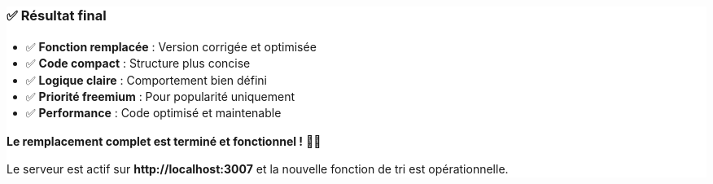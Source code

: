 ### ✅ Résultat final

- ✅ **Fonction remplacée** : Version corrigée et optimisée
- ✅ **Code compact** : Structure plus concise
- ✅ **Logique claire** : Comportement bien défini
- ✅ **Priorité freemium** : Pour popularité uniquement
- ✅ **Performance** : Code optimisé et maintenable

**Le remplacement complet est terminé et fonctionnel !** 🎯✨

Le serveur est actif sur **http://localhost:3007** et la nouvelle fonction de tri est opérationnelle.


